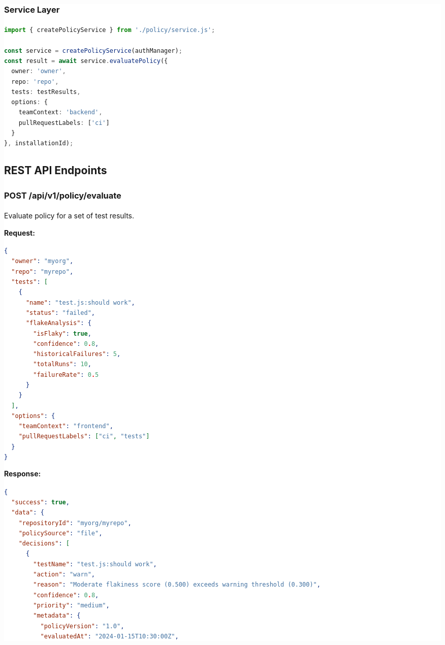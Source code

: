 ### Service Layer

```typescript
import { createPolicyService } from './policy/service.js';

const service = createPolicyService(authManager);
const result = await service.evaluatePolicy({
  owner: 'owner',
  repo: 'repo',
  tests: testResults,
  options: {
    teamContext: 'backend',
    pullRequestLabels: ['ci']
  }
}, installationId);
```

## REST API Endpoints

### POST /api/v1/policy/evaluate

Evaluate policy for a set of test results.

**Request:**
```json
{
  "owner": "myorg",
  "repo": "myrepo",
  "tests": [
    {
      "name": "test.js:should work",
      "status": "failed",
      "flakeAnalysis": {
        "isFlaky": true,
        "confidence": 0.8,
        "historicalFailures": 5,
        "totalRuns": 10,
        "failureRate": 0.5
      }
    }
  ],
  "options": {
    "teamContext": "frontend",
    "pullRequestLabels": ["ci", "tests"]
  }
}
```

**Response:**
```json
{
  "success": true,
  "data": {
    "repositoryId": "myorg/myrepo",
    "policySource": "file",
    "decisions": [
      {
        "testName": "test.js:should work",
        "action": "warn",
        "reason": "Moderate flakiness score (0.500) exceeds warning threshold (0.300)",
        "confidence": 0.8,
        "priority": "medium",
        "metadata": {
          "policyVersion": "1.0",
          "evaluatedAt": "2024-01-15T10:30:00Z",
```